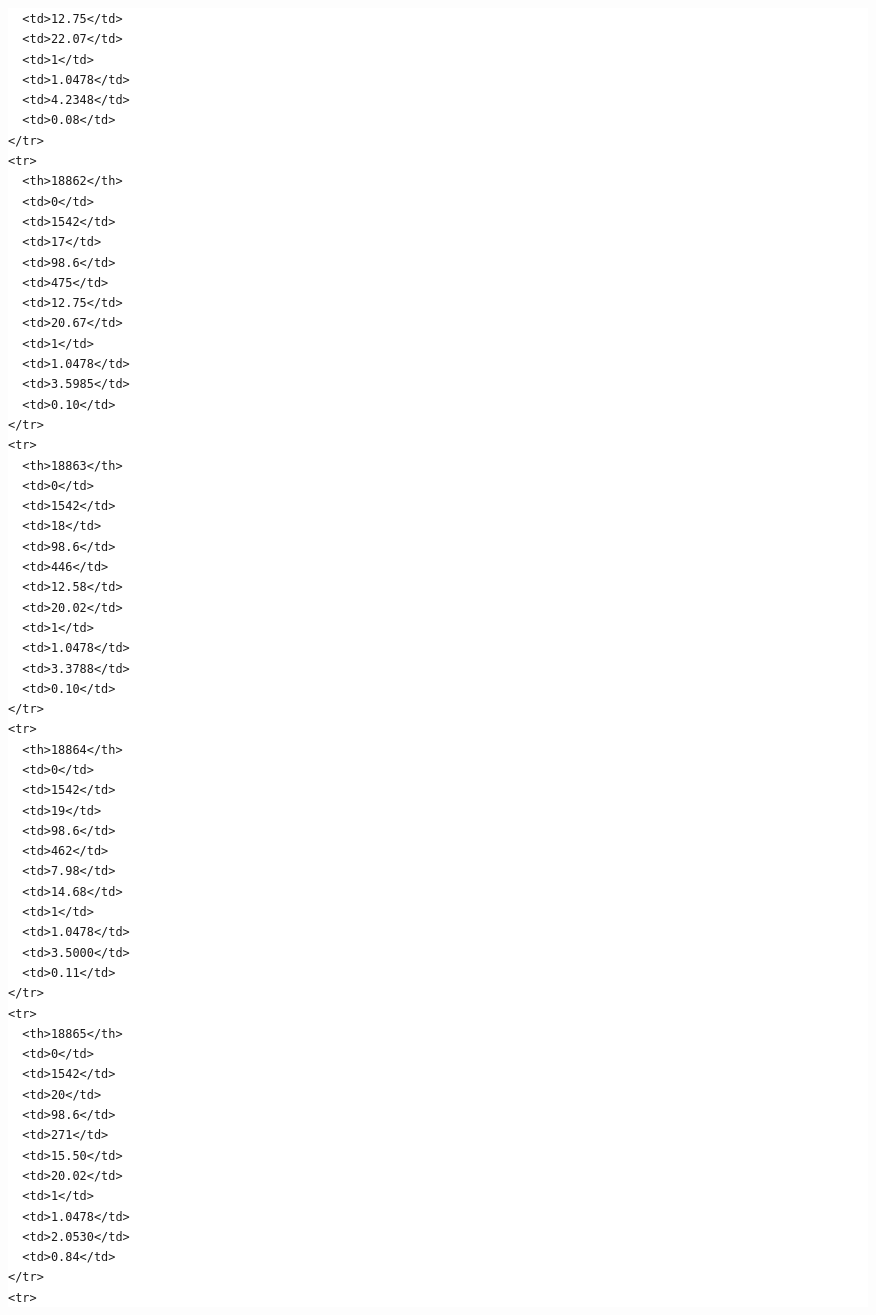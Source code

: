       <td>12.75</td>
      <td>22.07</td>
      <td>1</td>
      <td>1.0478</td>
      <td>4.2348</td>
      <td>0.08</td>
    </tr>
    <tr>
      <th>18862</th>
      <td>0</td>
      <td>1542</td>
      <td>17</td>
      <td>98.6</td>
      <td>475</td>
      <td>12.75</td>
      <td>20.67</td>
      <td>1</td>
      <td>1.0478</td>
      <td>3.5985</td>
      <td>0.10</td>
    </tr>
    <tr>
      <th>18863</th>
      <td>0</td>
      <td>1542</td>
      <td>18</td>
      <td>98.6</td>
      <td>446</td>
      <td>12.58</td>
      <td>20.02</td>
      <td>1</td>
      <td>1.0478</td>
      <td>3.3788</td>
      <td>0.10</td>
    </tr>
    <tr>
      <th>18864</th>
      <td>0</td>
      <td>1542</td>
      <td>19</td>
      <td>98.6</td>
      <td>462</td>
      <td>7.98</td>
      <td>14.68</td>
      <td>1</td>
      <td>1.0478</td>
      <td>3.5000</td>
      <td>0.11</td>
    </tr>
    <tr>
      <th>18865</th>
      <td>0</td>
      <td>1542</td>
      <td>20</td>
      <td>98.6</td>
      <td>271</td>
      <td>15.50</td>
      <td>20.02</td>
      <td>1</td>
      <td>1.0478</td>
      <td>2.0530</td>
      <td>0.84</td>
    </tr>
    <tr>